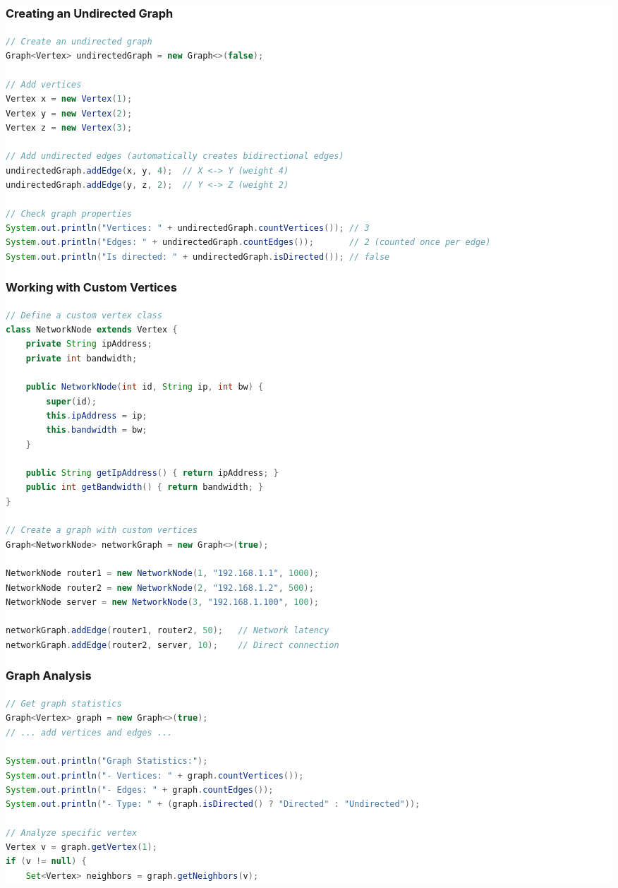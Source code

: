 ### Creating an Undirected Graph
```java
// Create an undirected graph
Graph<Vertex> undirectedGraph = new Graph<>(false);

// Add vertices
Vertex x = new Vertex(1);
Vertex y = new Vertex(2);
Vertex z = new Vertex(3);

// Add undirected edges (automatically creates bidirectional edges)
undirectedGraph.addEdge(x, y, 4);  // X <-> Y (weight 4)
undirectedGraph.addEdge(y, z, 2);  // Y <-> Z (weight 2)

// Check graph properties
System.out.println("Vertices: " + undirectedGraph.countVertices()); // 3
System.out.println("Edges: " + undirectedGraph.countEdges());       // 2 (counted once per edge)
System.out.println("Is directed: " + undirectedGraph.isDirected()); // false
```

### Working with Custom Vertices
```java
// Define a custom vertex class
class NetworkNode extends Vertex {
    private String ipAddress;
    private int bandwidth;
    
    public NetworkNode(int id, String ip, int bw) {
        super(id);
        this.ipAddress = ip;
        this.bandwidth = bw;
    }
    
    public String getIpAddress() { return ipAddress; }
    public int getBandwidth() { return bandwidth; }
}

// Create a graph with custom vertices
Graph<NetworkNode> networkGraph = new Graph<>(true);

NetworkNode router1 = new NetworkNode(1, "192.168.1.1", 1000);
NetworkNode router2 = new NetworkNode(2, "192.168.1.2", 500);
NetworkNode server = new NetworkNode(3, "192.168.1.100", 100);

networkGraph.addEdge(router1, router2, 50);   // Network latency
networkGraph.addEdge(router2, server, 10);    // Direct connection
```

### Graph Analysis
```java
// Get graph statistics
Graph<Vertex> graph = new Graph<>(true);
// ... add vertices and edges ...

System.out.println("Graph Statistics:");
System.out.println("- Vertices: " + graph.countVertices());
System.out.println("- Edges: " + graph.countEdges());
System.out.println("- Type: " + (graph.isDirected() ? "Directed" : "Undirected"));

// Analyze specific vertex
Vertex v = graph.getVertex(1);
if (v != null) {
    Set<Vertex> neighbors = graph.getNeighbors(v);
```